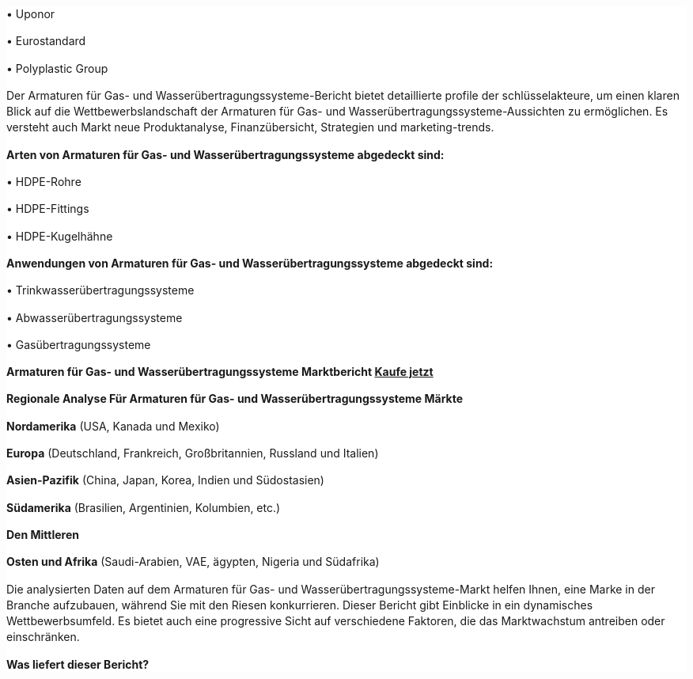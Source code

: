 • Uponor

• Eurostandard

• Polyplastic Group

Der Armaturen für Gas- und Wasserübertragungssysteme-Bericht bietet detaillierte profile der schlüsselakteure, um einen klaren Blick auf die Wettbewerbslandschaft der Armaturen für Gas- und Wasserübertragungssysteme-Aussichten zu ermöglichen. Es versteht auch Markt neue Produktanalyse, Finanzübersicht, Strategien und marketing-trends.



<strong>Arten von Armaturen für Gas- und Wasserübertragungssysteme abgedeckt sind:</strong>

• HDPE-Rohre

• HDPE-Fittings

• HDPE-Kugelhähne



<strong>Anwendungen von Armaturen für Gas- und Wasserübertragungssysteme abgedeckt sind:</strong>

• Trinkwasserübertragungssysteme

• Abwasserübertragungssysteme

• Gasübertragungssysteme



<strong>Armaturen für Gas- und Wasserübertragungssysteme Marktbericht <a href=https://www.marketresearchupdate.com/buynow/388474>Kaufe jetzt</a></strong>



<strong>Regionale Analyse Für Armaturen für Gas- und Wasserübertragungssysteme Märkte</strong>



<strong>Nordamerika</strong> (USA, Kanada und Mexiko)



<strong>Europa</strong> (Deutschland, Frankreich, Großbritannien, Russland und Italien)



<strong>Asien-Pazifik</strong> (China, Japan, Korea, Indien und Südostasien)



<strong>Südamerika</strong> (Brasilien, Argentinien, Kolumbien, etc.)



<strong>Den Mittleren</strong> 

<strong>Osten und Afrika</strong> (Saudi-Arabien, VAE, ägypten, Nigeria und Südafrika)

Die analysierten Daten auf dem Armaturen für Gas- und Wasserübertragungssysteme-Markt helfen Ihnen, eine Marke in der Branche aufzubauen, während Sie mit den Riesen konkurrieren. Dieser Bericht gibt Einblicke in ein dynamisches Wettbewerbsumfeld. Es bietet auch eine progressive Sicht auf verschiedene Faktoren, die das Marktwachstum antreiben oder einschränken.



<strong>Was liefert dieser Bericht?</strong>
